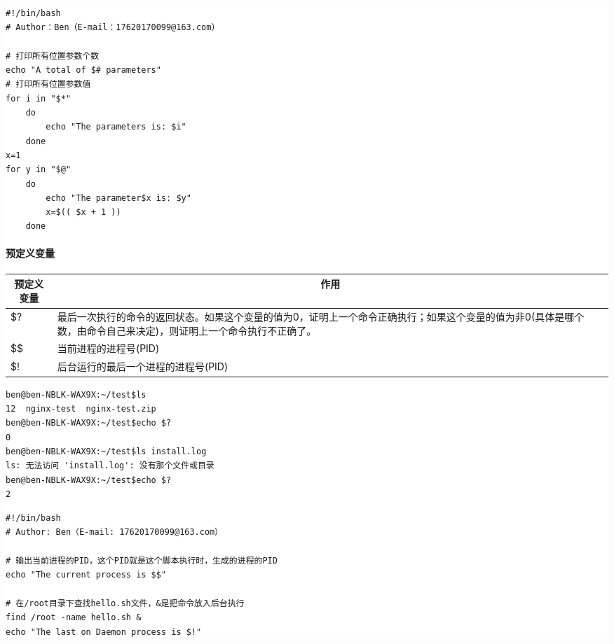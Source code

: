 ```shell
#!/bin/bash
# Author：Ben（E-mail：17620170099@163.com）

# 打印所有位置参数个数
echo "A total of $# parameters"
# 打印所有位置参数值
for i in "$*"
    do
        echo "The parameters is: $i"
    done
x=1
for y in "$@"
    do
        echo "The parameter$x is: $y"
        x=$(( $x + 1 ))
    done
```



#### 预定义变量

| 预定义变量 | 作用                                                         |
| ---------- | ------------------------------------------------------------ |
| $?         | 最后一次执行的命令的返回状态。如果这个变量的值为0，证明上一个命令正确执行；如果这个变量的值为非0(具体是哪个数，由命令自己来决定)，则证明上一个命令执行不正确了。 |
| $$         | 当前进程的进程号(PID)                                        |
| $!         | 后台运行的最后一个进程的进程号(PID)                          |

```shell
ben@ben-NBLK-WAX9X:~/test$ls
12  nginx-test  nginx-test.zip
ben@ben-NBLK-WAX9X:~/test$echo $?
0
ben@ben-NBLK-WAX9X:~/test$ls install.log
ls: 无法访问 'install.log': 没有那个文件或目录
ben@ben-NBLK-WAX9X:~/test$echo $?
2
```

```shell
#!/bin/bash
# Author: Ben（E-mail: 17620170099@163.com）

# 输出当前进程的PID，这个PID就是这个脚本执行时，生成的进程的PID
echo "The current process is $$"

# 在/root目录下查找hello.sh文件，&是把命令放入后台执行
find /root -name hello.sh &
echo "The last on Daemon process is $!"
```

